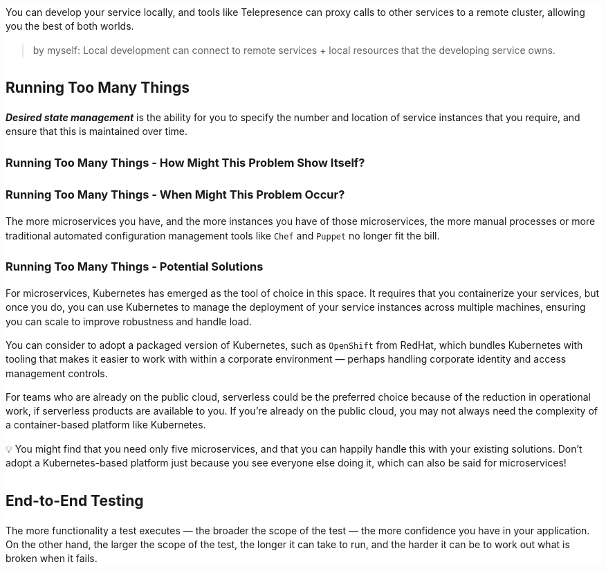 You can develop your service locally, and tools like Telepresence can proxy
calls to other services to a remote cluster, allowing you the best of both
worlds.

> by myself:
> Local development can connect to remote services + local resources that the
> developing service owns.

## Running Too Many Things

***Desired state management*** is the ability for you to specify the number and
location of service instances that you require, and ensure that this is
maintained over time.

### Running Too Many Things - How Might This Problem Show Itself?

### Running Too Many Things - When Might This Problem Occur?

The more microservices you have, and the more instances you have of those
microservices, the more manual processes or more traditional automated
configuration management tools like `Chef` and `Puppet` no longer fit the bill.

### Running Too Many Things - Potential Solutions

For microservices, Kubernetes has emerged as the tool of choice in this space.
It requires that you containerize your services, but once you do, you can use
Kubernetes to manage the deployment of your service instances across multiple
machines, ensuring you can scale to improve robustness and handle load.

You can consider to adopt a packaged version of Kubernetes, such as `OpenShift`
from RedHat, which bundles Kubernetes with tooling that makes it easier to work
with within a corporate environment — perhaps handling corporate identity and
access management controls.

For teams who are already on the public cloud, serverless could be the
preferred choice because of the reduction in operational work, if serverless
products are available to you. If you’re already on the public cloud, you may
not always need the complexity of a container-based platform like Kubernetes.

💡 You might find that you need only five microservices, and that you can
happily handle this with your existing solutions. Don’t adopt a Kubernetes-based
platform just because you see everyone else doing it, which can also be said
for microservices!

## End-to-End Testing

The more functionality a test executes — the broader the scope of the test —
the more confidence you have in your application. On the other hand, the larger
the scope of the test, the longer it can take to run, and the harder it can be
to work out what is broken when it fails.
